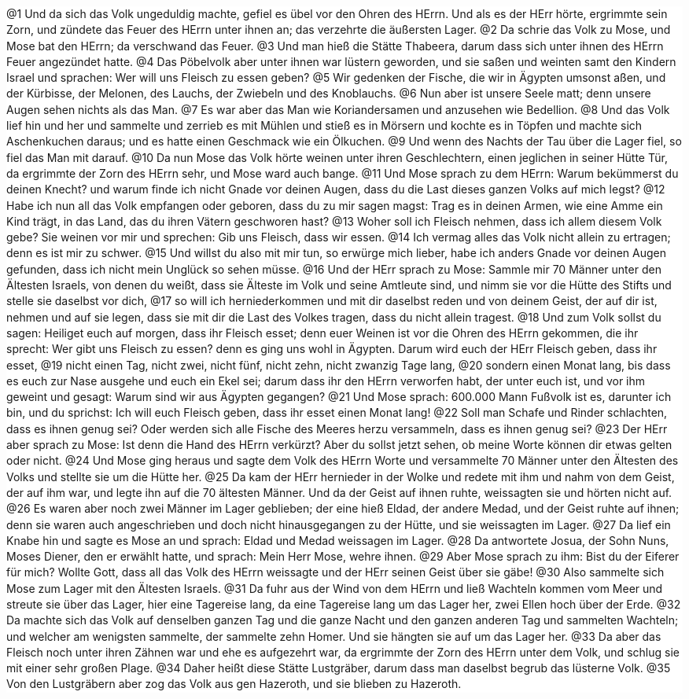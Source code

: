 @1 Und da sich das Volk ungeduldig machte, gefiel es übel vor den Ohren des HErrn. Und als es der HErr hörte, ergrimmte sein Zorn, und zündete das Feuer des HErrn unter ihnen an; das verzehrte die äußersten Lager. @2 Da schrie das Volk zu Mose, und Mose bat den HErrn; da verschwand das Feuer. @3 Und man hieß die Stätte Thabeera, darum dass sich unter ihnen des HErrn Feuer angezündet hatte. @4 Das Pöbelvolk aber unter ihnen war lüstern geworden, und sie saßen und weinten samt den Kindern Israel und sprachen: Wer will uns Fleisch zu essen geben? @5 Wir gedenken der Fische, die wir in Ägypten umsonst aßen, und der Kürbisse, der Melonen, des Lauchs, der Zwiebeln und des Knoblauchs. @6 Nun aber ist unsere Seele matt; denn unsere Augen sehen nichts als das Man. @7 Es war aber das Man wie Koriandersamen und anzusehen wie Bedellion. @8 Und das Volk lief hin und her und sammelte und zerrieb es mit Mühlen und stieß es in Mörsern und kochte es in Töpfen und machte sich Aschenkuchen daraus; und es hatte einen Geschmack wie ein Ölkuchen. @9 Und wenn des Nachts der Tau über die Lager fiel, so fiel das Man mit darauf. @10 Da nun Mose das Volk hörte weinen unter ihren Geschlechtern, einen jeglichen in seiner Hütte Tür, da ergrimmte der Zorn des HErrn sehr, und Mose ward auch bange. @11 Und Mose sprach zu dem HErrn: Warum bekümmerst du deinen Knecht? und warum finde ich nicht Gnade vor deinen Augen, dass du die Last dieses ganzen Volks auf mich legst? @12 Habe ich nun all das Volk empfangen oder geboren, dass du zu mir sagen magst: Trag es in deinen Armen, wie eine Amme ein Kind trägt, in das Land, das du ihren Vätern geschworen hast? @13 Woher soll ich Fleisch nehmen, dass ich allem diesem Volk gebe? Sie weinen vor mir und sprechen: Gib uns Fleisch, dass wir essen. @14 Ich vermag alles das Volk nicht allein zu ertragen; denn es ist mir zu schwer. @15 Und willst du also mit mir tun, so erwürge mich lieber, habe ich anders Gnade vor deinen Augen gefunden, dass ich nicht mein Unglück so sehen müsse. @16 Und der HErr sprach zu Mose: Sammle mir 70 Männer unter den Ältesten Israels, von denen du weißt, dass sie Älteste im Volk und seine Amtleute sind, und nimm sie vor die Hütte des Stifts und stelle sie daselbst vor dich, @17 so will ich herniederkommen und mit dir daselbst reden und von deinem Geist, der auf dir ist, nehmen und auf sie legen, dass sie mit dir die Last des Volkes tragen, dass du nicht allein tragest. @18 Und zum Volk sollst du sagen: Heiliget euch auf morgen, dass ihr Fleisch esset; denn euer Weinen ist vor die Ohren des HErrn gekommen, die ihr sprecht: Wer gibt uns Fleisch zu essen? denn es ging uns wohl in Ägypten. Darum wird euch der HErr Fleisch geben, dass ihr esset, @19 nicht einen Tag, nicht zwei, nicht fünf, nicht zehn, nicht zwanzig Tage lang, @20 sondern einen Monat lang, bis dass es euch zur Nase ausgehe und euch ein Ekel sei; darum dass ihr den HErrn verworfen habt, der unter euch ist, und vor ihm geweint und gesagt: Warum sind wir aus Ägypten gegangen? @21 Und Mose sprach: 600.000 Mann Fußvolk ist es, darunter ich bin, und du sprichst: Ich will euch Fleisch geben, dass ihr esset einen Monat lang! @22 Soll man Schafe und Rinder schlachten, dass es ihnen genug sei? Oder werden sich alle Fische des Meeres herzu versammeln, dass es ihnen genug sei? @23 Der HErr aber sprach zu Mose: Ist denn die Hand des HErrn verkürzt? Aber du sollst jetzt sehen, ob meine Worte können dir etwas gelten oder nicht. @24 Und Mose ging heraus und sagte dem Volk des HErrn Worte und versammelte 70 Männer unter den Ältesten des Volks und stellte sie um die Hütte her. @25 Da kam der HErr hernieder in der Wolke und redete mit ihm und nahm von dem Geist, der auf ihm war, und legte ihn auf die 70 ältesten Männer. Und da der Geist auf ihnen ruhte, weissagten sie und hörten nicht auf. @26 Es waren aber noch zwei Männer im Lager geblieben; der eine hieß Eldad, der andere Medad, und der Geist ruhte auf ihnen; denn sie waren auch angeschrieben und doch nicht hinausgegangen zu der Hütte, und sie weissagten im Lager. @27 Da lief ein Knabe hin und sagte es Mose an und sprach: Eldad und Medad weissagen im Lager. @28 Da antwortete Josua, der Sohn Nuns, Moses Diener, den er erwählt hatte, und sprach: Mein Herr Mose, wehre ihnen. @29 Aber Mose sprach zu ihm: Bist du der Eiferer für mich? Wollte Gott, dass all das Volk des HErrn weissagte und der HErr seinen Geist über sie gäbe! @30 Also sammelte sich Mose zum Lager mit den Ältesten Israels. @31 Da fuhr aus der Wind von dem HErrn und ließ Wachteln kommen vom Meer und streute sie über das Lager, hier eine Tagereise lang, da eine Tagereise lang um das Lager her, zwei Ellen hoch über der Erde. @32 Da machte sich das Volk auf denselben ganzen Tag und die ganze Nacht und den ganzen anderen Tag und sammelten Wachteln; und welcher am wenigsten sammelte, der sammelte zehn Homer. Und sie hängten sie auf um das Lager her. @33 Da aber das Fleisch noch unter ihren Zähnen war und ehe es aufgezehrt war, da ergrimmte der Zorn des HErrn unter dem Volk, und schlug sie mit einer sehr großen Plage. @34 Daher heißt diese Stätte Lustgräber, darum dass man daselbst begrub das lüsterne Volk. @35 Von den Lustgräbern aber zog das Volk aus gen Hazeroth, und sie blieben zu Hazeroth.

